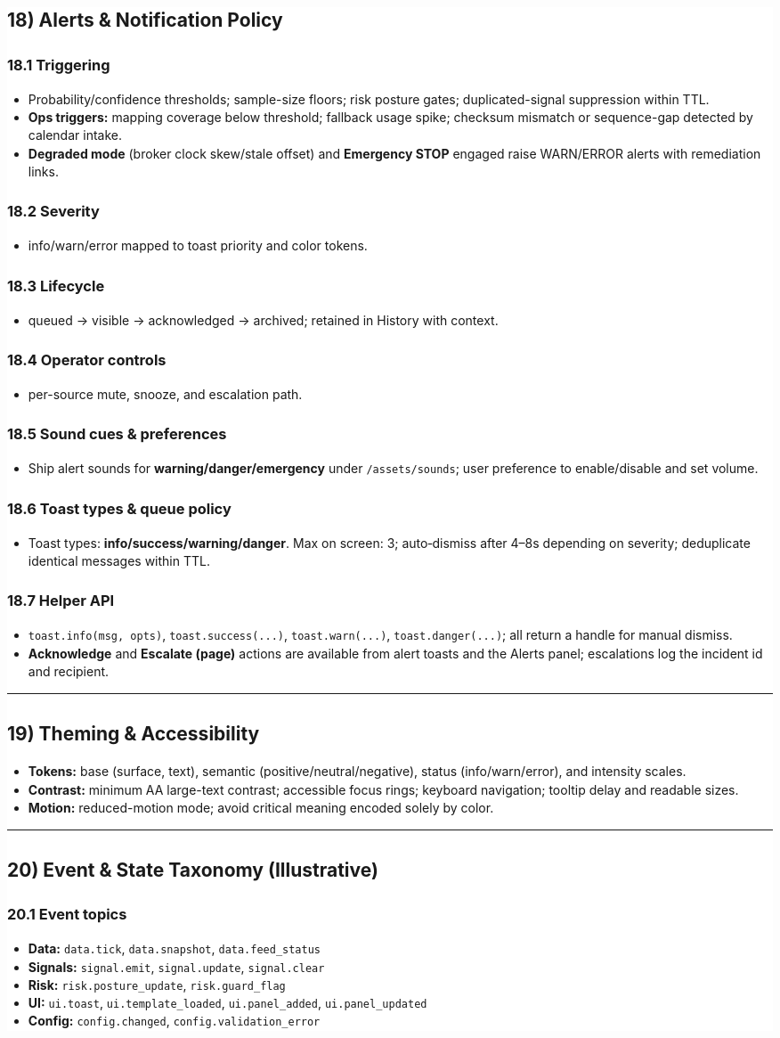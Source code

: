 
## 18) Alerts & Notification Policy

### 18.1 Triggering
- Probability/confidence thresholds; sample-size floors; risk posture gates; duplicated-signal suppression within TTL.
- **Ops triggers:** mapping coverage below threshold; fallback usage spike; checksum mismatch or sequence-gap detected by calendar intake.
- **Degraded mode** (broker clock skew/stale offset) and **Emergency STOP** engaged raise WARN/ERROR alerts with remediation links.


### 18.2 Severity
- info/warn/error mapped to toast priority and color tokens.

### 18.3 Lifecycle
- queued → visible → acknowledged → archived; retained in History with context.

### 18.4 Operator controls
- per-source mute, snooze, and escalation path.

### 18.5 Sound cues & preferences
- Ship alert sounds for **warning/danger/emergency** under `/assets/sounds`; user preference to enable/disable and set volume.

### 18.6 Toast types & queue policy
- Toast types: **info/success/warning/danger**. Max on screen: 3; auto‑dismiss after 4–8s depending on severity; deduplicate identical messages within TTL.

### 18.7 Helper API
- `toast.info(msg, opts)`, `toast.success(...)`, `toast.warn(...)`, `toast.danger(...)`; all return a handle for manual dismiss.
- **Acknowledge** and **Escalate (page)** actions are available from alert toasts and the Alerts panel; escalations log the incident id and recipient.

---

## 19) Theming & Accessibility
- **Tokens:** base (surface, text), semantic (positive/neutral/negative), status (info/warn/error), and intensity scales.
- **Contrast:** minimum AA large-text contrast; accessible focus rings; keyboard navigation; tooltip delay and readable sizes.
- **Motion:** reduced-motion mode; avoid critical meaning encoded solely by color.

---

## 20) Event & State Taxonomy (Illustrative)

### 20.1 Event topics
- **Data:** `data.tick`, `data.snapshot`, `data.feed_status`
- **Signals:** `signal.emit`, `signal.update`, `signal.clear`
- **Risk:** `risk.posture_update`, `risk.guard_flag`
- **UI:** `ui.toast`, `ui.template_loaded`, `ui.panel_added`, `ui.panel_updated`
- **Config:** `config.changed`, `config.validation_error`
